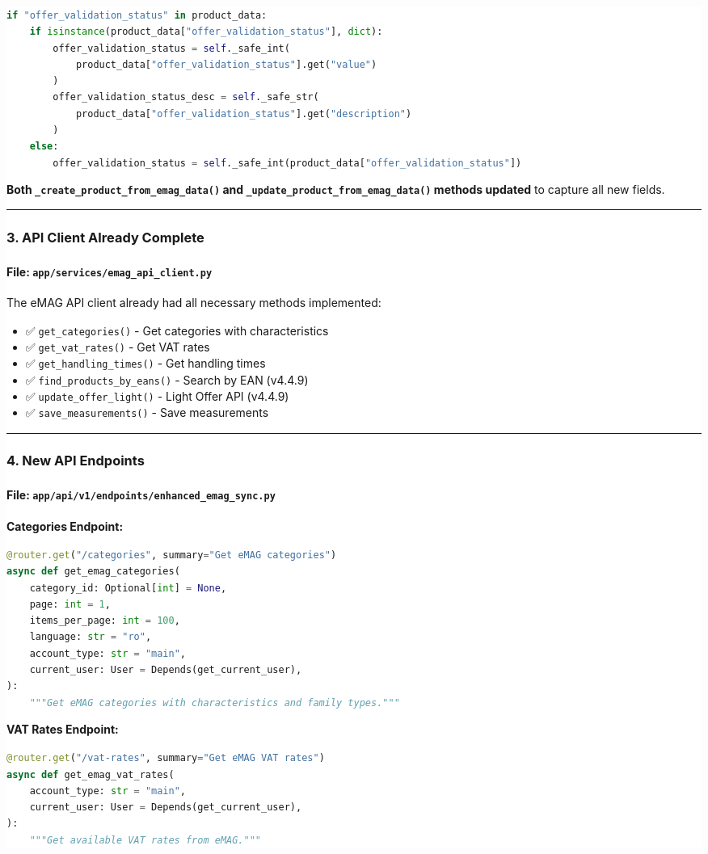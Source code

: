 ```python
if "offer_validation_status" in product_data:
    if isinstance(product_data["offer_validation_status"], dict):
        offer_validation_status = self._safe_int(
            product_data["offer_validation_status"].get("value")
        )
        offer_validation_status_desc = self._safe_str(
            product_data["offer_validation_status"].get("description")
        )
    else:
        offer_validation_status = self._safe_int(product_data["offer_validation_status"])
```

**Both `_create_product_from_emag_data()` and `_update_product_from_emag_data()` methods updated** to capture all new fields.

---

### 3. API Client Already Complete

#### **File**: `app/services/emag_api_client.py`

The eMAG API client already had all necessary methods implemented:
- ✅ `get_categories()` - Get categories with characteristics
- ✅ `get_vat_rates()` - Get VAT rates
- ✅ `get_handling_times()` - Get handling times
- ✅ `find_products_by_eans()` - Search by EAN (v4.4.9)
- ✅ `update_offer_light()` - Light Offer API (v4.4.9)
- ✅ `save_measurements()` - Save measurements

---

### 4. New API Endpoints

#### **File**: `app/api/v1/endpoints/enhanced_emag_sync.py`

**Categories Endpoint:**
```python
@router.get("/categories", summary="Get eMAG categories")
async def get_emag_categories(
    category_id: Optional[int] = None,
    page: int = 1,
    items_per_page: int = 100,
    language: str = "ro",
    account_type: str = "main",
    current_user: User = Depends(get_current_user),
):
    """Get eMAG categories with characteristics and family types."""
```

**VAT Rates Endpoint:**
```python
@router.get("/vat-rates", summary="Get eMAG VAT rates")
async def get_emag_vat_rates(
    account_type: str = "main",
    current_user: User = Depends(get_current_user),
):
    """Get available VAT rates from eMAG."""
```
